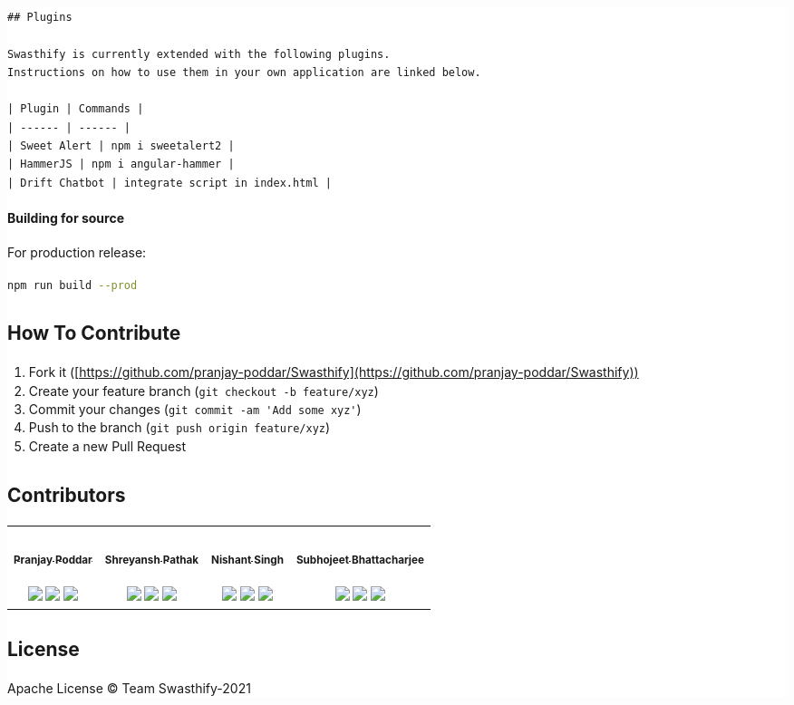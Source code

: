 ```
## Plugins

Swasthify is currently extended with the following plugins.
Instructions on how to use them in your own application are linked below.

| Plugin | Commands |
| ------ | ------ |
| Sweet Alert | npm i sweetalert2 |
| HammerJS | npm i angular-hammer |
| Drift Chatbot | integrate script in index.html |
```

#### Building for source

For production release:

```sh
npm run build --prod

```

## How To Contribute
1.  Fork it ([https://github.com/pranjay-poddar/Swasthify](https://github.com/pranjay-poddar/Swasthify))
2.  Create your feature branch (`git checkout -b feature/xyz`)
3.  Commit your changes (`git commit -am 'Add some xyz'`)
4.  Push to the branch (`git push origin feature/xyz`)
5.  Create a new Pull Request

## Contributors
<table>
  <tr>
    <td align="center"><a href="https://pranjay.tech/"><img src="https://github.com/pranjay-poddar/Swasthify/blob/pranjay/src/assets/images/contributors/Pranjay-Poddar.jpg" width="250px;" alt=""/><br /><sub><b>Pranjay Poddar</b></sub></a><br /> <br /><a href="https://www.linkedin.com/in/pranjay-poddar/" alt="Linkedin"><img src="https://raw.githubusercontent.com/jayehernandez/jayehernandez/3f5402efef9a0ae89211a6e04609558e862ca616/readme/linkedin-fill.svg"></a> <a href="mailto:pp7769@srmist.edu.in" alt="Contact me"><img src="https://raw.githubusercontent.com/jayehernandez/jayehernandez/3f5402efef9a0ae89211a6e04609558e862ca616/readme/mail-fill.svg"></a>  <a href="https://github.com/pranjay-poddar" alt="My site"><img src="https://raw.githubusercontent.com/jayehernandez/jayehernandez/3f5402efef9a0ae89211a6e04609558e862ca616/readme/external-link-line.svg"></a></td>
    <td align="center"><a href="https://github.com/shreyanshp25"><img src="https://github.com/pranjay-poddar/Swasthify/blob/pranjay/src/assets/images/contributors/Shreyansh-Pathak.jpg" width="250px;" alt=""/><br /><sub><b>Shreyansh Pathak</b></sub></a><br /> <br /><a href="https://twitter.com/IamShreyansh25" alt="Linkedin"><img src="https://raw.githubusercontent.com/jayehernandez/jayehernandez/3f5402efef9a0ae89211a6e04609558e862ca616/readme/twitter-fill.svg"></a> <a href="mailto:sp4733@srmist.edu.in" alt="Contact me"><img src="https://raw.githubusercontent.com/jayehernandez/jayehernandez/3f5402efef9a0ae89211a6e04609558e862ca616/readme/mail-fill.svg"></a>  <a href="https://github.com/shreyanshp25" alt="My site"><img src="https://raw.githubusercontent.com/jayehernandez/jayehernandez/3f5402efef9a0ae89211a6e04609558e862ca616/readme/external-link-line.svg"></a></td>
    <td align="center"><a href="https://github.com/NishantSingh-2705"><img src="https://github.com/pranjay-poddar/Swasthify/blob/pranjay/src/assets/images/contributors/Nishant-Singh.jpg" width="250px;" alt=""/><br /><sub><b>Nishant Singh</b></sub></a><br /><br /> <a href="https://twitter.com/Nishant27460243" alt="Linkedin"><img src="https://raw.githubusercontent.com/jayehernandez/jayehernandez/3f5402efef9a0ae89211a6e04609558e862ca616/readme/twitter-fill.svg"></a> <a href="mailto:ns7004@srmist.edu.in" alt="Contact me"><img src="https://raw.githubusercontent.com/jayehernandez/jayehernandez/3f5402efef9a0ae89211a6e04609558e862ca616/readme/mail-fill.svg"></a>  <a href="https://github.com/NishantSingh-2705" alt="My site"><img src="https://raw.githubusercontent.com/jayehernandez/jayehernandez/3f5402efef9a0ae89211a6e04609558e862ca616/readme/external-link-line.svg"></a></td>
    <td align="center"><a href="https://github.com/Subho0710"><img src="https://github.com/pranjay-poddar/Swasthify/blob/pranjay/src/assets/images/contributors/Subhojeet-Bhattacharjee.jpg" width="250px;" alt=""/><br /><sub><b>Subhojeet Bhattacharjee</b></sub></a><br /><br /> <a href="https://twitter.com/Subhoje53508662"><img src="https://raw.githubusercontent.com/jayehernandez/jayehernandez/3f5402efef9a0ae89211a6e04609558e862ca616/readme/twitter-fill.svg"></a> <a href="mailto:sb4194@srmist.edu.in" alt="Contact me"><img src="https://raw.githubusercontent.com/jayehernandez/jayehernandez/3f5402efef9a0ae89211a6e04609558e862ca616/readme/mail-fill.svg"></a>  <a href="https://github.com/Subho0710" alt="My site"><img src="https://raw.githubusercontent.com/jayehernandez/jayehernandez/3f5402efef9a0ae89211a6e04609558e862ca616/readme/external-link-line.svg"></a></td>    
  </tr>
</table>



## License

Apache License
© Team Swasthify-2021

